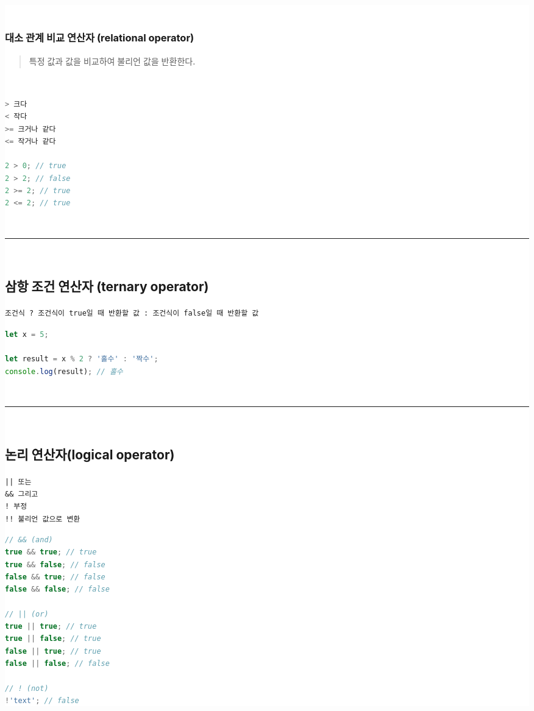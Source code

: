 <br/>

### 대소 관계 비교 연산자 (relational operator)

> 특정 값과 값을 비교하여 불리언 값을 반환한다.

<br/>

```javascript
> 크다
< 작다
>= 크거나 같다
<= 작거나 같다

2 > 0; // true
2 > 2; // false
2 >= 2; // true
2 <= 2; // true
```

<br/>

---

<br/>

## 삼항 조건 연산자 (ternary operator)

```
조건식 ? 조건식이 true일 때 반환할 값 : 조건식이 false일 때 반환할 값
```

```javascript
let x = 5;

let result = x % 2 ? '홀수' : '짝수';
console.log(result); // 홀수
```

<br/>

---

<br/>

## 논리 연산자(logical operator)

```
|| 또는
&& 그리고
! 부정
!! 불리언 값으로 변환
```

```javascript
// && (and)
true && true; // true
true && false; // false
false && true; // false
false && false; // false

// || (or)
true || true; // true
true || false; // true
false || true; // true
false || false; // false

// ! (not)
!'text'; // false
```